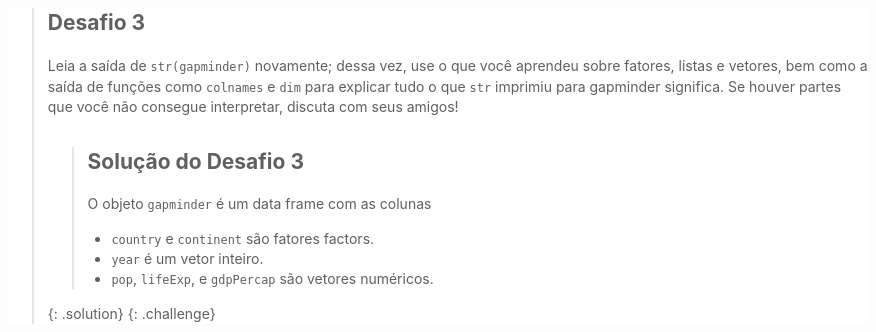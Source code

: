 > ## Desafio 3
>
> Leia a saída de `str(gapminder)` novamente;
> dessa vez, use o que você aprendeu sobre fatores, listas e vetores,
> bem como a saída de funções como `colnames` e `dim`
> para explicar tudo o que `str` imprimiu para gapminder significa.
> Se houver partes que você não consegue interpretar, discuta com seus amigos!
>
> > ## Solução do Desafio 3
> >
> > O objeto `gapminder` é um data frame com as colunas
> > - `country` e `continent` são fatores factors.
> > - `year` é um vetor inteiro.
> > - `pop`, `lifeExp`, e `gdpPercap` são vetores numéricos.
> >
> {: .solution}
{: .challenge}
